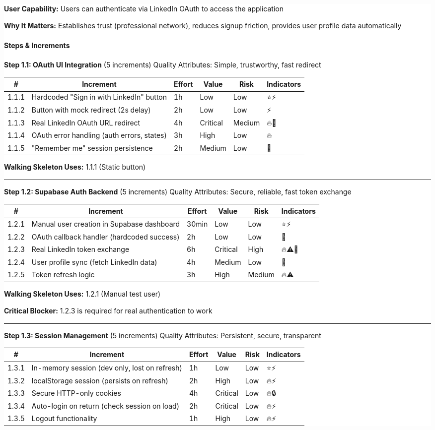 **User Capability:** Users can authenticate via LinkedIn OAuth to access the application

**Why It Matters:** Establishes trust (professional network), reduces signup friction, provides user profile data automatically

#### Steps & Increments

**Step 1.1: OAuth UI Integration** (5 increments)
Quality Attributes: Simple, trustworthy, fast redirect

| # | Increment | Effort | Value | Risk | Indicators |
|---|-----------|--------|-------|------|------------|
| 1.1.1 | Hardcoded "Sign in with LinkedIn" button | 1h | Low | Low | ⭐⚡ |
| 1.1.2 | Button with mock redirect (2s delay) | 2h | Low | Low | ⚡ |
| 1.1.3 | Real LinkedIn OAuth URL redirect | 4h | Critical | Medium | 🔥🔧 |
| 1.1.4 | OAuth error handling (auth errors, states) | 3h | High | Low | 🔥 |
| 1.1.5 | "Remember me" session persistence | 2h | Medium | Low | 💎 |

**Walking Skeleton Uses:** 1.1.1 (Static button)

---

**Step 1.2: Supabase Auth Backend** (5 increments)
Quality Attributes: Secure, reliable, fast token exchange

| # | Increment | Effort | Value | Risk | Indicators |
|---|-----------|--------|-------|------|------------|
| 1.2.1 | Manual user creation in Supabase dashboard | 30min | Low | Low | ⭐⚡ |
| 1.2.2 | OAuth callback handler (hardcoded success) | 2h | Low | Low | 🔧 |
| 1.2.3 | Real LinkedIn token exchange | 6h | Critical | High | 🔥⚠️🔧 |
| 1.2.4 | User profile sync (fetch LinkedIn data) | 4h | Medium | Low | 💎 |
| 1.2.5 | Token refresh logic | 3h | High | Medium | 🔥⚠️ |

**Walking Skeleton Uses:** 1.2.1 (Manual test user)

**Critical Blocker:** 1.2.3 is required for real authentication to work

---

**Step 1.3: Session Management** (5 increments)
Quality Attributes: Persistent, secure, transparent

| # | Increment | Effort | Value | Risk | Indicators |
|---|-----------|--------|-------|------|------------|
| 1.3.1 | In-memory session (dev only, lost on refresh) | 1h | Low | Low | ⭐⚡ |
| 1.3.2 | localStorage session (persists on refresh) | 2h | High | Low | 🔥⚡ |
| 1.3.3 | Secure HTTP-only cookies | 4h | Critical | Low | 🔥🔒 |
| 1.3.4 | Auto-login on return (check session on load) | 2h | Critical | Low | 🔥⚡ |
| 1.3.5 | Logout functionality | 1h | High | Low | 🔥⚡ |
